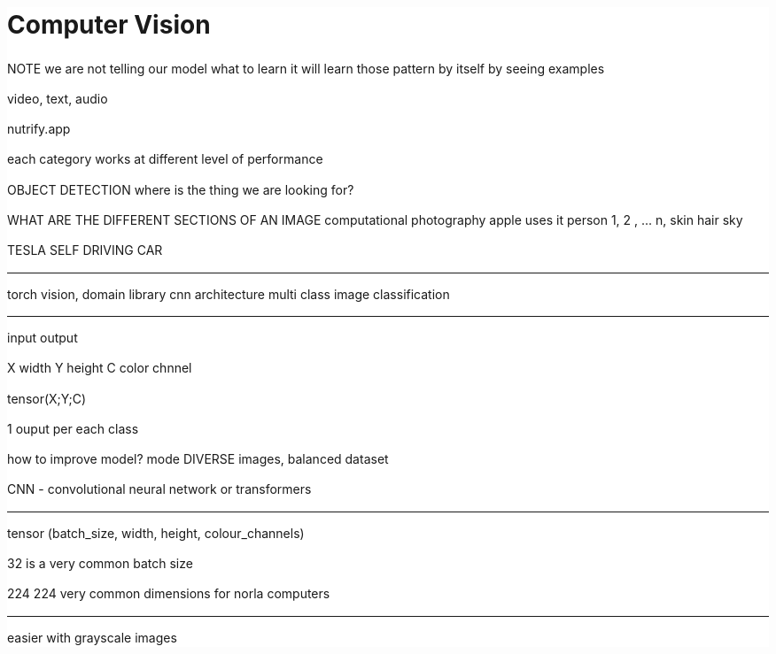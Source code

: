 # Computer Vision


NOTE
we are not telling our model what to learn
it will learn those pattern by itself by seeing examples

video, text, audio

nutrify.app

each category works at different level of performance

OBJECT DETECTION
where is the thing we are looking for?

WHAT ARE THE DIFFERENT SECTIONS OF AN IMAGE
computational photography apple uses it
person 1, 2 , ... n,
skin
hair
sky


TESLA SELF DRIVING CAR


---

torch vision, domain library
cnn architecture
multi class image classification

---

input output

X width
Y height
C color chnnel

tensor(X;Y;C)

1 ouput per each class

how to improve model? mode DIVERSE images, balanced dataset

CNN - convolutional neural network or transformers

---

tensor (batch_size, width, height, colour_channels)

32 is a very common batch size

224 224 very common dimensions for norla computers

---

easier with grayscale images
